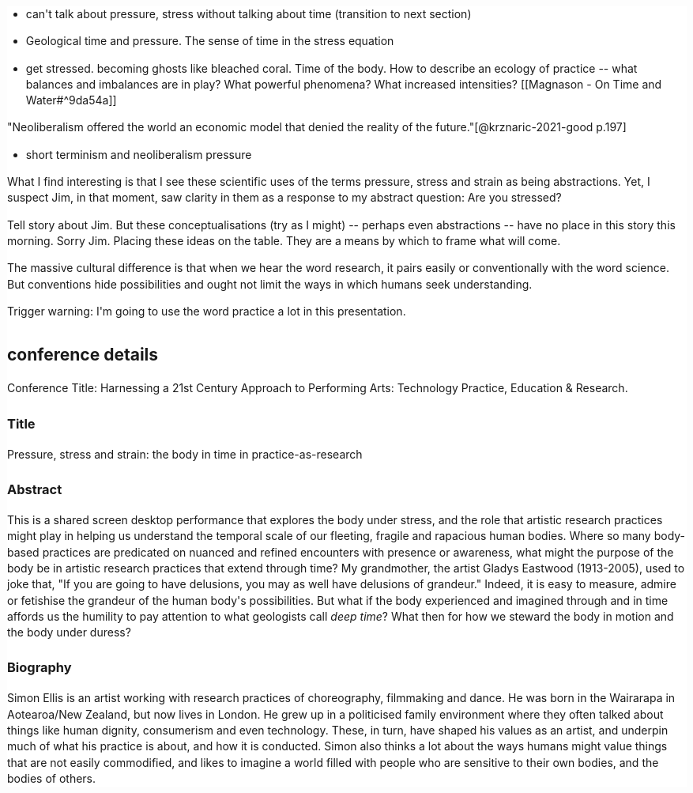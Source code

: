 - can't talk about pressure, stress without talking about time (transition to next section)
- Geological time and pressure. The sense of time in the stress equation

- get stressed. becoming ghosts like bleached coral. Time of the body. How to describe an ecology of practice -- what balances and imbalances are in play? What powerful phenomena? What increased intensities? [[Magnason - On Time and Water#^9da54a]]



"Neoliberalism offered the world an economic model that denied the reality of the future."[@krznaric-2021-good p.197]
- short terminism and neoliberalism pressure

What I find interesting is that I see these scientific uses of the terms pressure, stress and strain as being abstractions. Yet, I suspect Jim, in that moment, saw clarity in them as a response to my abstract question: Are you stressed? 


Tell story about Jim. But these conceptualisations (try as I might) -- perhaps even abstractions -- have no place in this story this morning. Sorry Jim.
Placing these ideas on the table. They are a means by which to frame what will come. 

The massive cultural difference is that when we hear the word research, it pairs easily or conventionally with the word science. But conventions hide possibilities and ought not limit the ways in which humans seek understanding. 

Trigger warning: I'm going to use the word practice a lot in this presentation.

## conference details
Conference Title: Harnessing a 21st Century Approach to Performing Arts: Technology Practice, Education & Research.

### Title

Pressure, stress and strain: the body in time in practice-as-research

### Abstract

This is a shared screen desktop performance that explores the body under stress, and the role that artistic research practices might play in helping us understand the temporal scale of our fleeting, fragile and rapacious human bodies. Where so many body-based practices are predicated on nuanced and refined encounters with presence or awareness, what might the purpose of the body be in artistic research practices that extend through time? My grandmother, the artist Gladys Eastwood (1913-2005), used to joke that, "If you are going to have delusions, you may as well have delusions of grandeur." Indeed, it is easy to measure, admire or fetishise the grandeur of the human body's possibilities. But what if the body experienced and imagined through and in time affords us the humility to pay attention to what geologists call _deep time_? What then for how we steward the body in motion and the body under duress?

### Biography

Simon Ellis is an artist working with research practices of choreography, filmmaking and dance. He was born in the Wairarapa in Aotearoa/New Zealand, but now lives in London. He grew up in a politicised family environment where they often talked about things like human dignity, consumerism and even technology. These, in turn, have shaped his values as an artist, and underpin much of what his practice is about, and how it is conducted. Simon also thinks a lot about the ways humans might value things that are not easily commodified, and likes to imagine a world filled with people who are sensitive to their own bodies, and the bodies of others.
